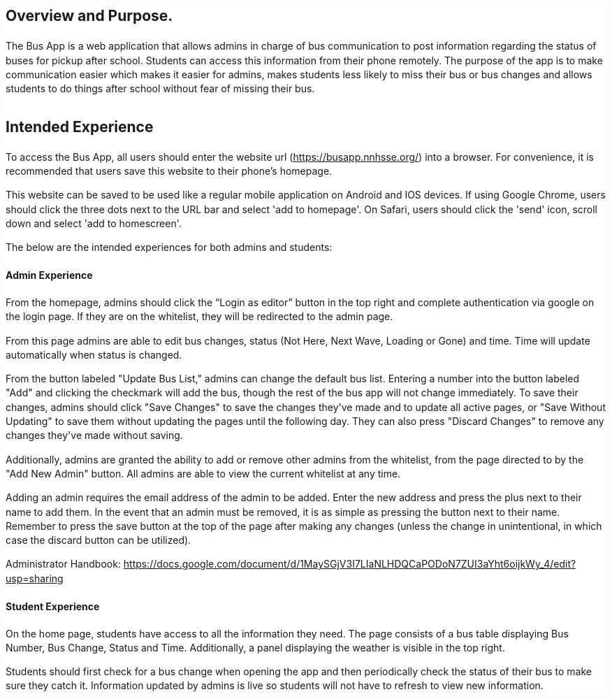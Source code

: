 ## Overview and Purpose.
The Bus App is a web application that allows admins in charge of bus communication to post information regarding the status of buses for pickup after school. Students can access this information from their phone remotely. The purpose of the app is to make communication easier which makes it easier for admins, makes students less likely to miss their bus or bus changes and allows students to do things after school without fear of missing their bus. 

## Intended Experience
To access the Bus App, all users should enter the website url (https://busapp.nnhsse.org/) into a browser. For convenience, it is recommended that users save this website to their phone’s homepage. 

This website can be saved to be used like a regular mobile application on Android and IOS devices. If using Google Chrome, users should click the three dots next to the URL bar and select 'add to homepage'. On Safari, users should click the 'send' icon, scroll down and select 'add to homescreen'. 

The below are the intended experiences for both admins and students:

#### Admin Experience
From the homepage, admins should click the “Login as editor” button in the top right and complete authentication via google on the login page. If they are on the whitelist, they will be redirected to the admin page.

From this page admins are able to edit bus changes, status (Not Here, Next Wave, Loading or Gone) and time. Time will update automatically when status is changed.

From the button labeled "Update Bus List," admins can change the default bus list. Entering a number into the button labeled "Add" and clicking the checkmark will add the bus, though the rest of the bus app will not change immediately. To save their changes, admins should click "Save Changes" to save the changes they've made and to update all active pages, or "Save Without Updating" to save them without updating the pages until the following day. They can also press "Discard Changes" to remove any changes they've made without saving. 

Additionally, admins are granted the ability to add or remove other admins from the whitelist, from the page directed to by the "Add New Admin" button. All admins are able to view the current whitelist at any time.

Adding an admin requires the email address of the admin to be added. Enter the new address and press the plus next to their name to add them. In the event that an admin must be removed, it is as simple as pressing the button next to their name. Remember to press the save button at the top of the page after making any changes (unless the change in unintentional, in which case the discard button can be utilized).

Administrator Handbook: https://docs.google.com/document/d/1MaySGjV3I7LIaNLHDQCaPODoN7ZUI3aYht6oijkWy_4/edit?usp=sharing


#### Student Experience 
On the home page, students have access to all the information they need. The page consists of  a bus table displaying Bus Number, Bus Change, Status and Time. Additionally, a panel displaying the weather is visible in the top right. 

Students should first check for a bus change when opening the app and then periodically check the status of their bus to make sure they catch it. Information updated by admins is live so students will not have to refresh to view new information.
